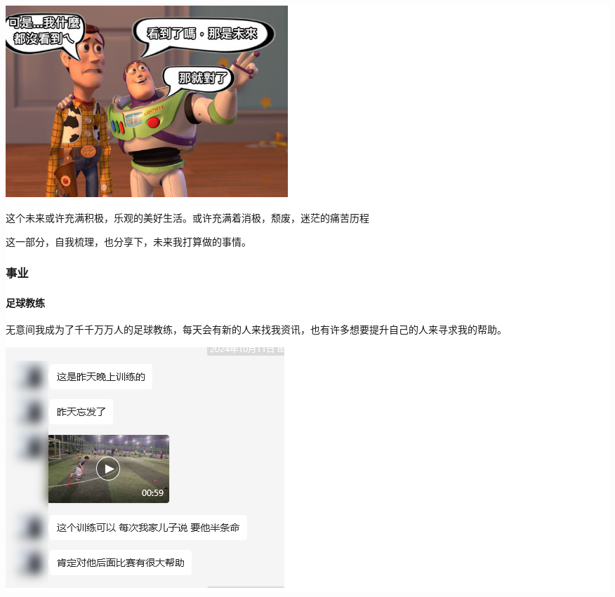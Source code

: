 <img src="1657201138662.jpg" alt="看未来" style="zoom:67%; margin: auto;" />



这个未来或许充满积极，乐观的美好生活。或许充满着消极，颓废，迷茫的痛苦历程

这一部分，自我梳理，也分享下，未来我打算做的事情。

### 事业

#### 足球教练

无意间我成为了千千万万人的足球教练，每天会有新的人来找我资讯，也有许多想要提升自己的人来寻求我的帮助。

![足球教练2](image-20241016134129407.png)
